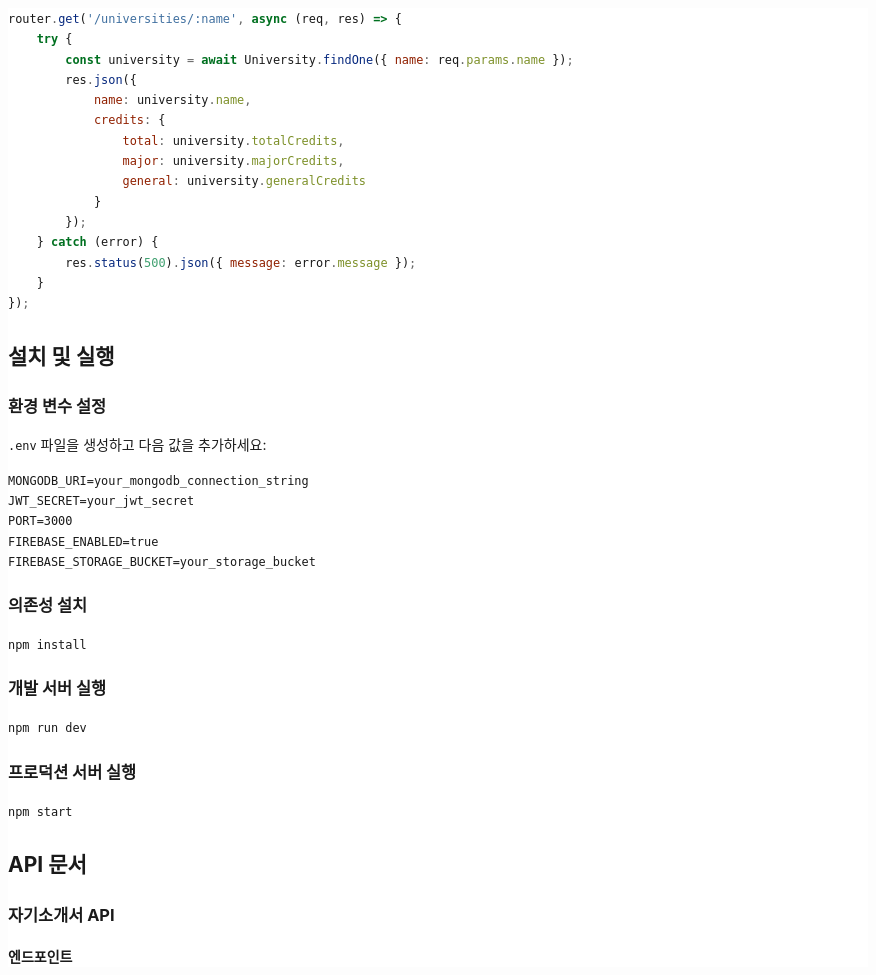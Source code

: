 ```javascript
router.get('/universities/:name', async (req, res) => {
    try {
        const university = await University.findOne({ name: req.params.name });
        res.json({
            name: university.name,
            credits: {
                total: university.totalCredits,
                major: university.majorCredits,
                general: university.generalCredits
            }
        });
    } catch (error) {
        res.status(500).json({ message: error.message });
    }
});
```

## 설치 및 실행

### 환경 변수 설정
`.env` 파일을 생성하고 다음 값을 추가하세요:
```
MONGODB_URI=your_mongodb_connection_string
JWT_SECRET=your_jwt_secret
PORT=3000
FIREBASE_ENABLED=true
FIREBASE_STORAGE_BUCKET=your_storage_bucket
```

### 의존성 설치
```bash
npm install
```

### 개발 서버 실행
```bash
npm run dev
```

### 프로덕션 서버 실행
```bash
npm start
```

## API 문서

### 자기소개서 API

#### 엔드포인트
